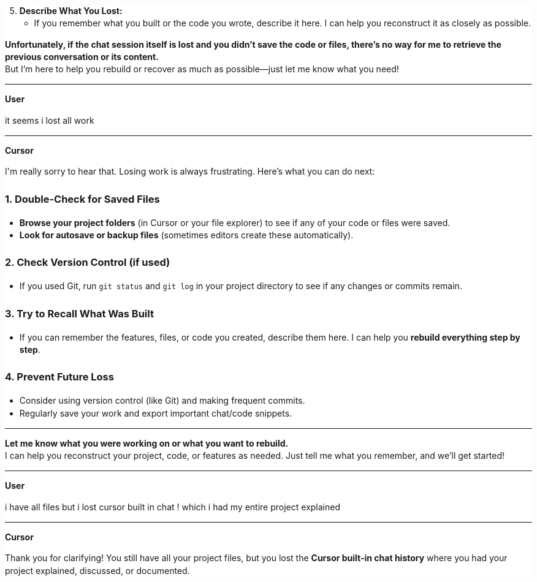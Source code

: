 5. **Describe What You Lost:**  
   - If you remember what you built or the code you wrote, describe it here. I can help you reconstruct it as closely as possible.

**Unfortunately, if the chat session itself is lost and you didn’t save the code or files, there’s no way for me to retrieve the previous conversation or its content.**  
But I’m here to help you rebuild or recover as much as possible—just let me know what you need!

---

**User**

it seems i lost all work

---

**Cursor**

I'm really sorry to hear that. Losing work is always frustrating. Here’s what you can do next:

### 1. Double-Check for Saved Files
- **Browse your project folders** (in Cursor or your file explorer) to see if any of your code or files were saved.
- **Look for autosave or backup files** (sometimes editors create these automatically).

### 2. Check Version Control (if used)
- If you used Git, run `git status` and `git log` in your project directory to see if any changes or commits remain.

### 3. Try to Recall What Was Built
- If you can remember the features, files, or code you created, describe them here. I can help you **rebuild everything step by step**.

### 4. Prevent Future Loss
- Consider using version control (like Git) and making frequent commits.
- Regularly save your work and export important chat/code snippets.

---

**Let me know what you were working on or what you want to rebuild.**  
I can help you reconstruct your project, code, or features as needed. Just tell me what you remember, and we’ll get started!

---

**User**

i have all files but i lost cursor built in chat ! which i had my entire project explained

---

**Cursor**

Thank you for clarifying! You still have all your project files, but you lost the **Cursor built-in chat history** where you had your project explained, discussed, or documented.
